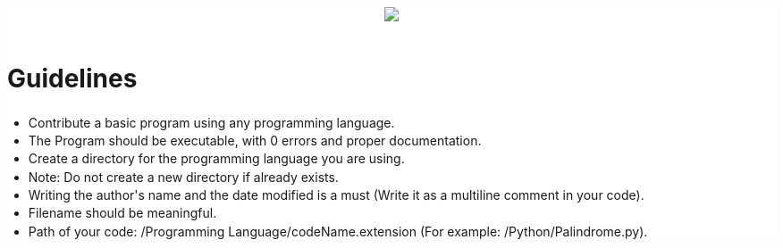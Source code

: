 <p align="center">
    <a href="https://hacktoberfest.digitalocean.com/">
        <img src="https://raw.githubusercontent.com/keshavsingh4522/hacktoberfest2021/35fc6060c5ddead5792f29a2437fea160dbe9804/Assets/logo-hacktoberfest-full.f42e3b1.svg" width="100%">
    </a>
</p>


<p align="center">
  
# Guidelines
* Contribute a basic program using any programming language.
* The Program should be executable, with 0 errors and proper documentation.
* Create a directory for the programming language you are using.
* Note: Do not create a new directory if already exists.
* Writing the author's name and the date modified is a must (Write it as a multiline comment in your code).
* Filename should be meaningful.
* Path of your code: /Programming Language/codeName.extension (For example: /Python/Palindrome.py).
  
</p>
